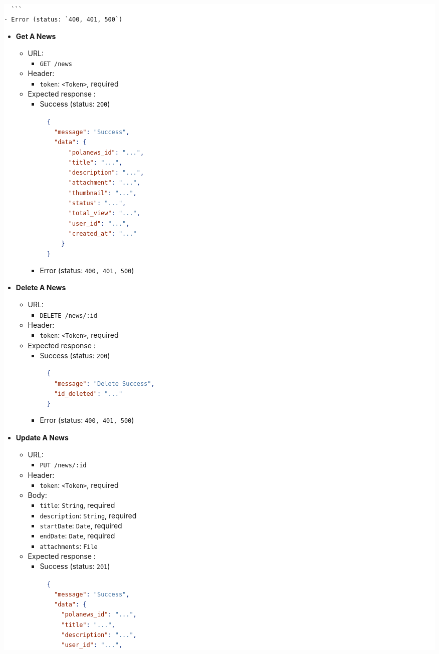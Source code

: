       ```
    - Error (status: `400, 401, 500`)

- **Get A News**
  - URL:
    - `GET /news`
  - Header:
    - `token`: `<Token>`, required
  - Expected response :
    - Success (status: `200`)
      ```json
        {
          "message": "Success",
          "data": {
              "polanews_id": "...",
              "title": "...",
              "description": "...",
              "attachment": "...",
              "thumbnail": "...",
              "status": "...",
              "total_view": "...",
              "user_id": "...",
              "created_at": "..."
            }
        }
      ```
    - Error (status: `400, 401, 500`)


- **Delete A News**
  - URL:
    - `DELETE /news/:id`
  - Header:
    - `token`: `<Token>`, required
  - Expected response :
    - Success (status: `200`)
      ```json
        {
          "message": "Delete Success",
          "id_deleted": "..."
        }
      ```
    - Error (status: `400, 401, 500`)

- **Update A News**
  - URL:
    - `PUT /news/:id`
  - Header:
    - `token`: `<Token>`, required
  - Body:
    - `title`: `String`, required
    - `description`: `String`, required
    - `startDate`: `Date`, required
    - `endDate`: `Date`, required
    - `attachments`: `File`
  - Expected response :
    - Success (status: `201`)
      ```json
        {
          "message": "Success",
          "data": {
            "polanews_id": "...",
            "title": "...",
            "description": "...",
            "user_id": "...",